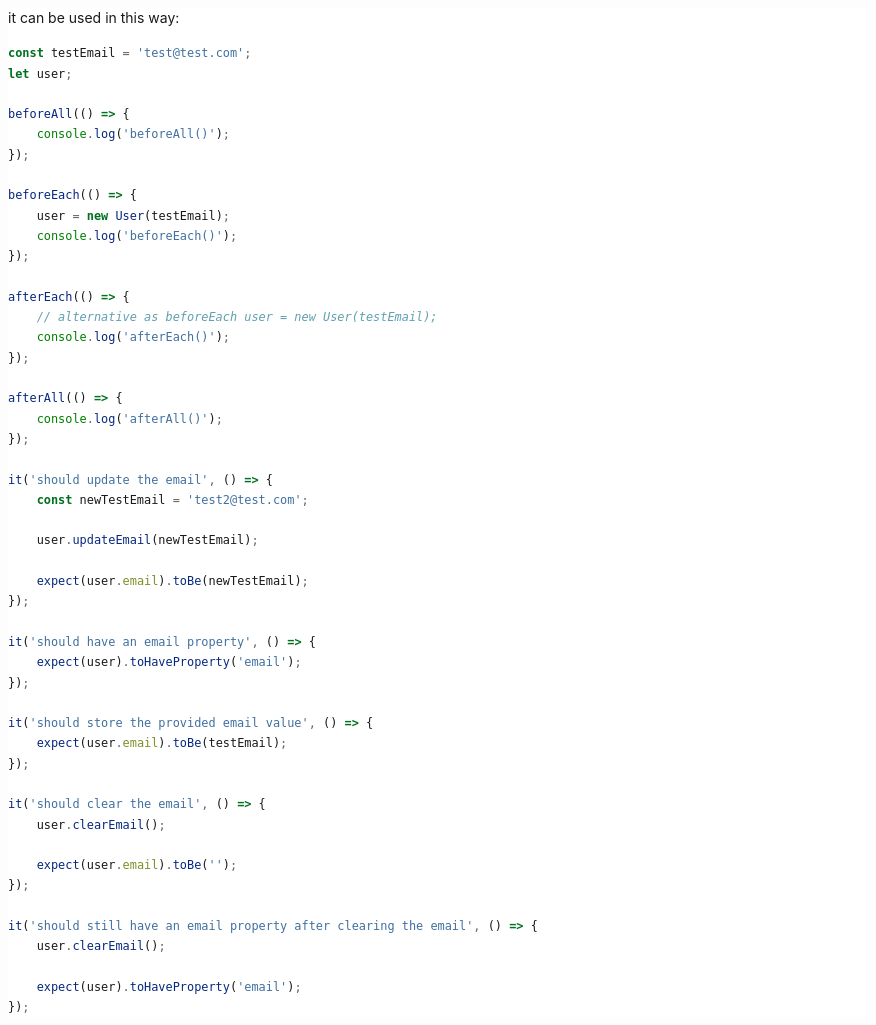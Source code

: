 it can be used in this way:
```javascript
const testEmail = 'test@test.com';
let user;

beforeAll(() => {
    console.log('beforeAll()');
});

beforeEach(() => {
    user = new User(testEmail);
    console.log('beforeEach()');
});

afterEach(() => {
    // alternative as beforeEach user = new User(testEmail);
    console.log('afterEach()');
});

afterAll(() => {
    console.log('afterAll()');
});

it('should update the email', () => {
    const newTestEmail = 'test2@test.com';

    user.updateEmail(newTestEmail);

    expect(user.email).toBe(newTestEmail);
});

it('should have an email property', () => {
    expect(user).toHaveProperty('email');
});

it('should store the provided email value', () => {
    expect(user.email).toBe(testEmail);
});

it('should clear the email', () => {
    user.clearEmail();

    expect(user.email).toBe('');
});

it('should still have an email property after clearing the email', () => {
    user.clearEmail();

    expect(user).toHaveProperty('email');
});
```
